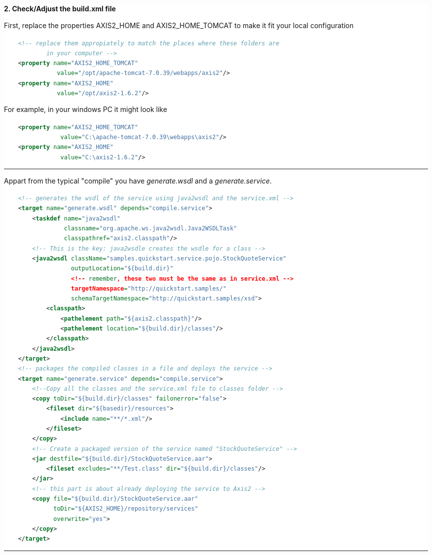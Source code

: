 
**2. Check/Adjust the build.xml file** 

First, replace the properties AXIS2_HOME and AXIS2_HOME_TOMCAT to make it fit your local configuration

```xml
	<!-- replace them appropiately to match the places where these folders are
			in your computer -->
    <property name="AXIS2_HOME_TOMCAT" 
    	       value="/opt/apache-tomcat-7.0.39/webapps/axis2"/>
    <property name="AXIS2_HOME" 
    		   value="/opt/axis2-1.6.2"/>
``` 

For example, in your windows PC it might look like

```xml
    <property name="AXIS2_HOME_TOMCAT" 
    			value="C:\apache-tomcat-7.0.39\webapps\axis2"/>
    <property name="AXIS2_HOME" 
    			value="C:\axis2-1.6.2"/>
```

---

Appart from the typical "compile" you have *generate.wsdl* and a *generate.service*. 

```xml
	<!-- generates the wsdl of the service using java2wsdl and the service.xml -->
	<target name="generate.wsdl" depends="compile.service">
        <taskdef name="java2wsdl"
                 classname="org.apache.ws.java2wsdl.Java2WSDLTask"
                 classpathref="axis2.classpath"/>
        <!-- This is the key: java2wsdle creates the wsdle for a class -->
        <java2wsdl className="samples.quickstart.service.pojo.StockQuoteService"
                   outputLocation="${build.dir}"
                   <!-- remember, these two must be the same as in service.xml -->
                   targetNamespace="http://quickstart.samples/"
                   schemaTargetNamespace="http://quickstart.samples/xsd">
            <classpath>
                <pathelement path="${axis2.classpath}"/>
                <pathelement location="${build.dir}/classes"/>
            </classpath>
        </java2wsdl>
    </target>
	<!-- packages the compiled classes in a file and deploys the service -->
	<target name="generate.service" depends="compile.service">
        <!--Copy all the classes and the service.xml file to classes folder -->
        <copy toDir="${build.dir}/classes" failonerror="false">
            <fileset dir="${basedir}/resources">
                <include name="**/*.xml"/>
            </fileset>
        </copy>
        <!-- Create a packaged version of the service named "StockQuoteService" -->
        <jar destfile="${build.dir}/StockQuoteService.aar">
            <fileset excludes="**/Test.class" dir="${build.dir}/classes"/>
        </jar>
        <!-- this part is about already deploying the service to Axis2 -->
        <copy file="${build.dir}/StockQuoteService.aar"
              toDir="${AXIS2_HOME}/repository/services"
              overwrite="yes">  
        </copy> 
    </target>
```

---